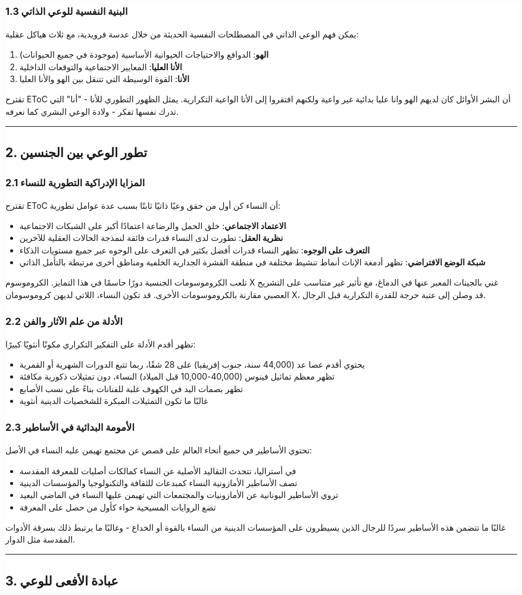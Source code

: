 ### 1.3 البنية النفسية للوعي الذاتي

يمكن فهم الوعي الذاتي في المصطلحات النفسية الحديثة من خلال عدسة فرويدية، مع ثلاث هياكل عقلية:

1. **الهو**: الدوافع والاحتياجات الحيوانية الأساسية (موجودة في جميع الحيوانات)
2. **الأنا العليا**: المعايير الاجتماعية والتوقعات الداخلية
3. **الأنا**: القوة الوسيطة التي تتنقل بين الهو والأنا العليا

تقترح EToC أن البشر الأوائل كان لديهم الهو وانا عليا بدائية غير واعية ولكنهم افتقروا إلى الأنا الواعية التكرارية. يمثل الظهور التطوري للأنا - "أنا" التي تدرك نفسها تفكر - ولادة الوعي البشري كما نعرفه.

---

## 2. تطور الوعي بين الجنسين

### 2.1 المزايا الإدراكية التطورية للنساء

تقترح EToC أن النساء كن أول من حقق وعيًا ذاتيًا ثابتًا بسبب عدة عوامل تطورية:

- **الاعتماد الاجتماعي**: خلق الحمل والرضاعة اعتمادًا أكبر على الشبكات الاجتماعية
- **نظرية العقل**: تطورت لدى النساء قدرات فائقة لنمذجة الحالات العقلية للآخرين
- **التعرف على الوجوه**: تظهر النساء قدرات أفضل بكثير في التعرف على الوجوه عبر جميع مستويات الذكاء
- **شبكة الوضع الافتراضي**: تظهر أدمغة الإناث أنماط تنشيط مختلفة في منطقة القشرة الجدارية الخلفية ومناطق أخرى مرتبطة بالتأمل الذاتي

تلعب الكروموسومات الجنسية دورًا حاسمًا في هذا التمايز. الكروموسوم X غني بالجينات المعبر عنها في الدماغ، مع تأثير غير متناسب على التشريح العصبي مقارنة بالكروموسومات الأخرى. قد تكون النساء، اللاتي لديهن كروموسومان X، قد وصلن إلى عتبة حرجة للقدرة التكرارية قبل الرجال.

### 2.2 الأدلة من علم الآثار والفن

تظهر أقدم الأدلة على التفكير التكراري مكونًا أنثويًا كبيرًا:

- يحتوي أقدم عصا عد (44,000 سنة، جنوب إفريقيا) على 28 شقًا، ربما تتبع الدورات الشهرية أو القمرية
- تظهر معظم تماثيل فينوس (40,000-10,000 قبل الميلاد) النساء، دون تمثيلات ذكورية مكافئة
- تظهر بصمات اليد في الكهوف غلبة للفنانات بناءً على نسب الأصابع
- غالبًا ما تكون التمثيلات المبكرة للشخصيات الدينية أنثوية

### 2.3 الأمومة البدائية في الأساطير

تحتوي الأساطير في جميع أنحاء العالم على قصص عن مجتمع تهيمن عليه النساء في الأصل:

- في أستراليا، تتحدث التقاليد الأصلية عن النساء كمالكات أصليات للمعرفة المقدسة
- تصف الأساطير الأمازونية النساء كمبدعات للثقافة والتكنولوجيا والمؤسسات الدينية
- تروي الأساطير اليونانية عن الأمازونيات والمجتمعات التي تهيمن عليها النساء في الماضي البعيد
- تضع الروايات المسيحية حواء كأول من حصل على المعرفة

غالبًا ما تتضمن هذه الأساطير سردًا للرجال الذين يسيطرون على المؤسسات الدينية من النساء بالقوة أو الخداع - وغالبًا ما يرتبط ذلك بسرقة الأدوات المقدسة مثل الدوار.

---

## 3. عبادة الأفعى للوعي
